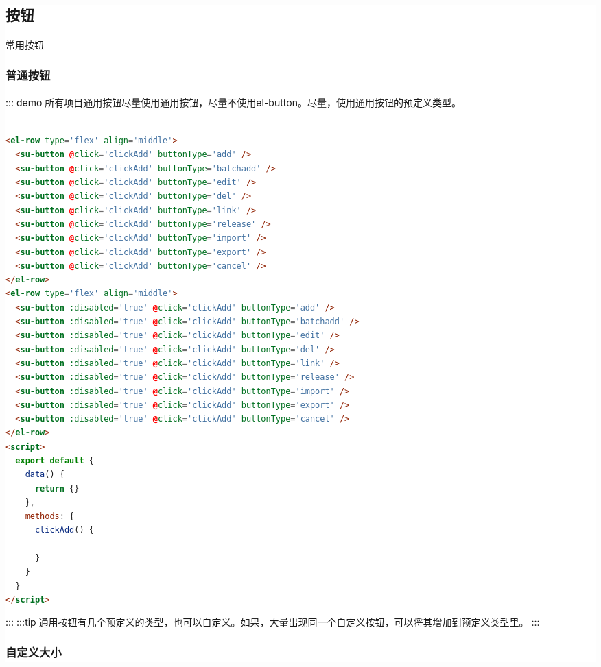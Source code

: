 ## 按钮

常用按钮

### 普通按钮

::: demo 所有项目通用按钮尽量使用通用按钮，尽量不使用el-button。尽量，使用通用按钮的预定义类型。

```html

<el-row type='flex' align='middle'>
  <su-button @click='clickAdd' buttonType='add' />
  <su-button @click='clickAdd' buttonType='batchadd' />
  <su-button @click='clickAdd' buttonType='edit' />
  <su-button @click='clickAdd' buttonType='del' />
  <su-button @click='clickAdd' buttonType='link' />
  <su-button @click='clickAdd' buttonType='release' />
  <su-button @click='clickAdd' buttonType='import' />
  <su-button @click='clickAdd' buttonType='export' />
  <su-button @click='clickAdd' buttonType='cancel' />
</el-row>
<el-row type='flex' align='middle'>
  <su-button :disabled='true' @click='clickAdd' buttonType='add' />
  <su-button :disabled='true' @click='clickAdd' buttonType='batchadd' />
  <su-button :disabled='true' @click='clickAdd' buttonType='edit' />
  <su-button :disabled='true' @click='clickAdd' buttonType='del' />
  <su-button :disabled='true' @click='clickAdd' buttonType='link' />
  <su-button :disabled='true' @click='clickAdd' buttonType='release' />
  <su-button :disabled='true' @click='clickAdd' buttonType='import' />
  <su-button :disabled='true' @click='clickAdd' buttonType='export' />
  <su-button :disabled='true' @click='clickAdd' buttonType='cancel' />
</el-row>
<script>
  export default {
    data() {
      return {}
    },
    methods: {
      clickAdd() {

      }
    }
  }
</script>
```

:::
:::tip 通用按钮有几个预定义的类型，也可以自定义。如果，大量出现同一个自定义按钮，可以将其增加到预定义类型里。
:::

### 自定义大小
